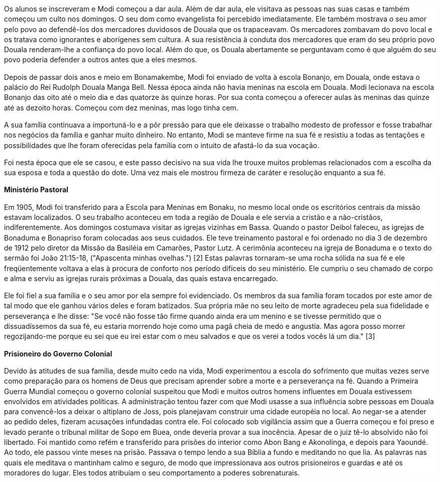 Os alunos se inscreveram e Modi começou a dar aula. Além de dar aula, ele visitava as pessoas nas suas casas e também começou um culto nos domingos. O seu dom como evangelista foi percebido imediatamente. Ele também mostrava o seu amor pelo povo ao defendê-los dos mercadores duvidosos de Douala que os trapaceavam. Os mercadores zombavam do povo local e os tratava como ignorantes e aborígenes sem cultura. A sua resistência à conduta dos mercadores que eram do seu próprio povo Douala renderam-lhe a confiança do povo local. Além do que, os Douala abertamente se perguntavam como é que alguém do seu povo poderia defender a outros antes que a eles mesmos.

Depois de passar dois anos e meio em Bonamakembe, Modi foi enviado de volta à escola Bonanjo, em Douala, onde estava o palácio do Rei Rudolph Douala Manga Bell. Nessa época ainda não havia meninas na escola em Douala. Modi lecionava na escola Bonanjo das oito até o meio dia e das quatorze às quinze horas. Por sua conta começou a oferecer aulas às meninas das quinze até as dezoito horas. Começou com dez meninas, mas logo tinha cem.

A sua família continuava a importuná-lo e a pôr pressão para que ele deixasse o trabalho modesto de professor e fosse trabalhar nos negócios da família e ganhar muito dinheiro. No entanto, Modi se manteve firme na sua fé e resistiu a todas as tentações e possibilidades que lhe foram oferecidas pela família com o intuito de afastá-lo da sua vocação.

Foi nesta época que ele se casou, e este passo decisivo na sua vida lhe trouxe muitos problemas relacionados com a escolha da sua esposa e toda a questão do dote. Uma vez mais ele mostrou firmeza de caráter e resolução enquanto a sua fé.

**Ministério Pastoral**

Em 1905, Modi foi transferido para a Escola para Meninas em Bonaku, no mesmo local onde os escritórios centrais da missão estavam localizados. O seu trabalho aconteceu em toda a região de Douala e ele servia a cristão e a não-cristãos, indiferentemente. Aos domingos costumava visitar as igrejas vizinhas em Bassa. Quando o pastor Deibol faleceu, as igrejas de Bonaduma e Bonapriso foram colocadas aos seus cuidados. Ele teve treinamento pastoral e foi ordenado no dia 3 de dezembro de 1912 pelo diretor da Missão da Basiléia em Camarões, Pastor Lutz. A cerimônia aconteceu na igreja de Bonaduma e o texto do sermão foi João 21:15-18, ("Apascenta minhas ovelhas.") [2] Estas palavras tornaram-se uma rocha sólida na sua fé e ele freqüentemente voltava a elas à procura de conforto nos período difíceis do seu ministério. Ele cumpriu o seu chamado de corpo e alma e serviu as igrejas rurais próximas a Douala, das quais estava encarregado.

Ele foi fiel a sua família e o seu amor por ela sempre foi evidenciado. Os membros da sua família foram tocados por este amor de tal modo que ele ganhou vários deles e foram batizados. Sua própria mãe no seu leito de morte agradeceu pela sua fidelidade e perseverança e lhe disse: "Se você não fosse tão firme quando ainda era um menino e se tivesse permitido que o dissuadíssemos da sua fé, eu estaria morrendo hoje como uma pagã cheia de medo e angustia. Mas agora posso morrer regozijando-me porque eu sei que eu irei estar com o meu salvados e que os verei a todos vocês lá um dia." [3]

**Prisioneiro do Governo Colonial**

Devido às atitudes de sua família, desde muito cedo na vida, Modi experimentou a escola do sofrimento que muitas vezes serve como preparação para os homens de Deus que precisam aprender sobre a morte e a perseverança na fé. Quando a Primeira Guerra Mundial começou o governo colonial suspeitou que Modi e muitos outros homens influentes em Douala estivessem envolvidos em atividades políticas. A administração tentou fazer com que Modi usasse a sua influência sobre pessoas em Douala para convencê-los a deixar o altiplano de Joss, pois planejavam construir uma cidade européia no local. Ao negar-se a atender ao pedido deles, fizeram acusações infundadas contra ele. Foi colocado sob vigilância assim que a Guerra começou e foi preso e levado perante o tribunal militar de Sopo em Buea, onde deveria provar a sua inocência. Apesar de o juiz tê-lo absolvido não foi libertado. Foi mantido como refém e transferido para prisões do interior como Abon Bang e Akonolinga, e depois para Yaoundé. Ao todo, ele passou vinte meses na prisão. Passava o tempo lendo a sua Bíblia a fundo e meditando no que lia. As palavras nas quais ele meditava o mantinham calmo e seguro, de modo que impressionava aos outros prisioneiros e guardas e até os moradores do lugar. Eles todos atribuíam o seu comportamento a poderes sobrenaturais.
